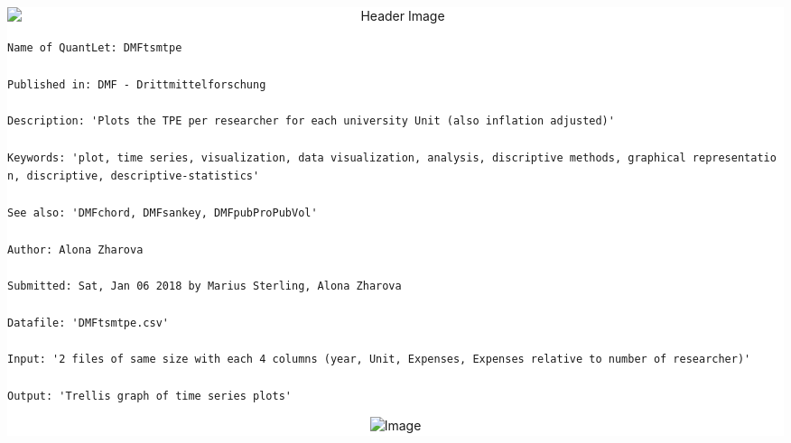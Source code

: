 <div style="margin: 0; padding: 0; text-align: center; border: none;">
<a href="https://quantlet.com" target="_blank" style="text-decoration: none; border: none;">
<img src="https://github.com/StefanGam/test-repo/blob/main/quantlet_design.png?raw=true" alt="Header Image" width="100%" style="margin: 0; padding: 0; display: block; border: none;" />
</a>
</div>

```
Name of QuantLet: DMFtsmtpe

Published in: DMF - Drittmittelforschung

Description: 'Plots the TPE per researcher for each university Unit (also inflation adjusted)'

Keywords: 'plot, time series, visualization, data visualization, analysis, discriptive methods, graphical representation, discriptive, descriptive-statistics'

See also: 'DMFchord, DMFsankey, DMFpubProPubVol'

Author: Alona Zharova

Submitted: Sat, Jan 06 2018 by Marius Sterling, Alona Zharova

Datafile: 'DMFtsmtpe.csv'

Input: '2 files of same size with each 4 columns (year, Unit, Expenses, Expenses relative to number of researcher)'

Output: 'Trellis graph of time series plots'

```
<div align="center">
<img src="https://raw.githubusercontent.com/QuantLet/DMF/master/DMFtsmtpe/DMFtsmtpe_relRes_with_adj.png" alt="Image" />
</div>

